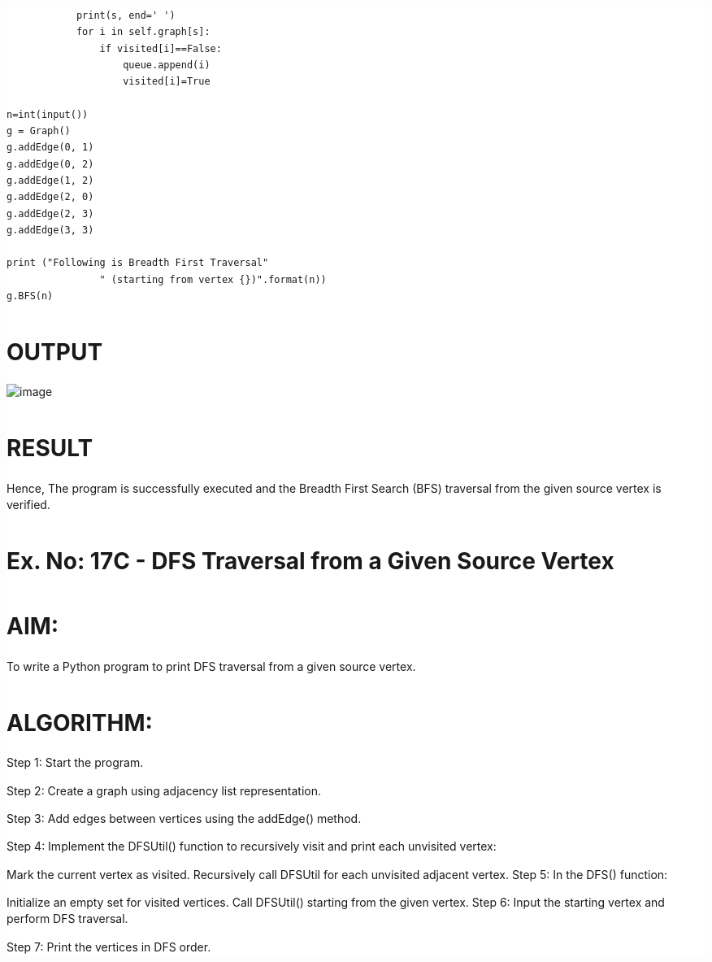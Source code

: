 ```
		    print(s, end=' ')
		    for i in self.graph[s]:
		        if visited[i]==False:
		            queue.append(i)
		            visited[i]=True

n=int(input())
g = Graph()
g.addEdge(0, 1)
g.addEdge(0, 2)
g.addEdge(1, 2)
g.addEdge(2, 0)
g.addEdge(2, 3)
g.addEdge(3, 3)

print ("Following is Breadth First Traversal"
				" (starting from vertex {})".format(n))
g.BFS(n)
```
# OUTPUT
<img width="1174" height="213" alt="image" src="https://github.com/user-attachments/assets/f75fec9b-9731-460e-bdbf-0981edb0e531" />

# RESULT
Hence, The program is successfully executed and the Breadth First Search (BFS) traversal from the given source vertex is verified.

# Ex. No: 17C - DFS Traversal from a Given Source Vertex
# AIM:
To write a Python program to print DFS traversal from a given source vertex.

# ALGORITHM:
Step 1: Start the program.

Step 2: Create a graph using adjacency list representation.

Step 3: Add edges between vertices using the addEdge() method.

Step 4: Implement the DFSUtil() function to recursively visit and print each unvisited vertex:

Mark the current vertex as visited. Recursively call DFSUtil for each unvisited adjacent vertex. Step 5: In the DFS() function:

Initialize an empty set for visited vertices. Call DFSUtil() starting from the given vertex. Step 6: Input the starting vertex and perform DFS traversal.

Step 7: Print the vertices in DFS order.
